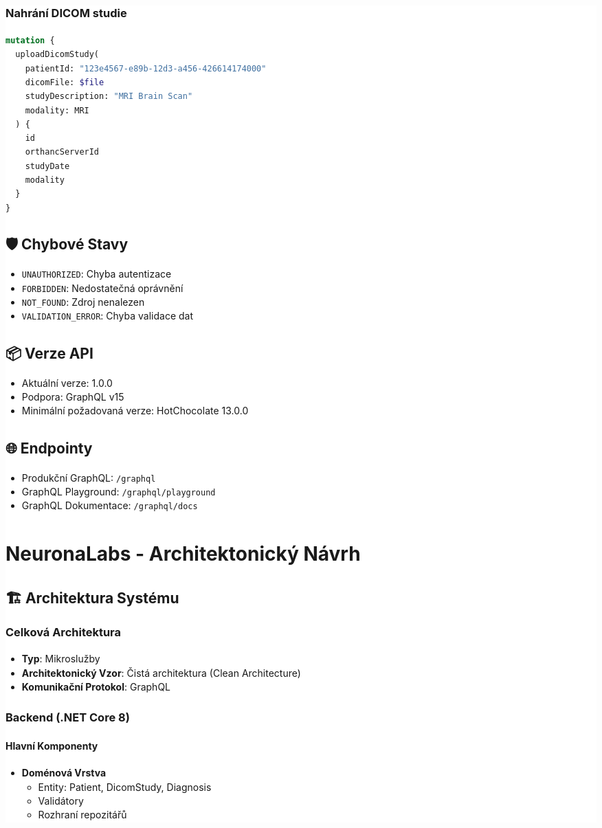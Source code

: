 ```graphql
```

### Nahrání DICOM studie
```graphql
mutation {
  uploadDicomStudy(
    patientId: "123e4567-e89b-12d3-a456-426614174000"
    dicomFile: $file
    studyDescription: "MRI Brain Scan"
    modality: MRI
  ) {
    id
    orthancServerId
    studyDate
    modality
  }
}
```

## 🛡️ Chybové Stavy
- `UNAUTHORIZED`: Chyba autentizace
- `FORBIDDEN`: Nedostatečná oprávnění
- `NOT_FOUND`: Zdroj nenalezen
- `VALIDATION_ERROR`: Chyba validace dat

## 📦 Verze API
- Aktuální verze: 1.0.0
- Podpora: GraphQL v15
- Minimální požadovaná verze: HotChocolate 13.0.0

## 🌐 Endpointy
- Produkční GraphQL: `/graphql`
- GraphQL Playground: `/graphql/playground`
- GraphQL Dokumentace: `/graphql/docs`
# NeuronaLabs - Architektonický Návrh

## 🏗 Architektura Systému

### Celková Architektura
- **Typ**: Mikroslužby
- **Architektonický Vzor**: Čistá architektura (Clean Architecture)
- **Komunikační Protokol**: GraphQL

### Backend (.NET Core 8)
#### Hlavní Komponenty
- **Doménová Vrstva**
  - Entity: Patient, DicomStudy, Diagnosis
  - Validátory
  - Rozhraní repozitářů
